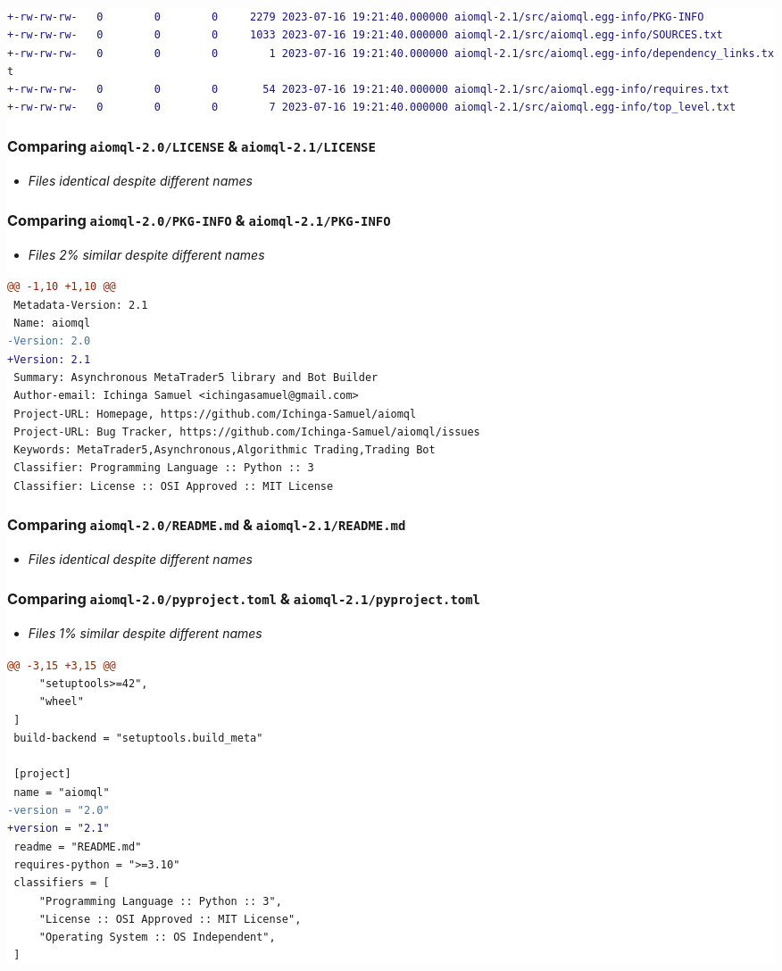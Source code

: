 ```diff
+-rw-rw-rw-   0        0        0     2279 2023-07-16 19:21:40.000000 aiomql-2.1/src/aiomql.egg-info/PKG-INFO
+-rw-rw-rw-   0        0        0     1033 2023-07-16 19:21:40.000000 aiomql-2.1/src/aiomql.egg-info/SOURCES.txt
+-rw-rw-rw-   0        0        0        1 2023-07-16 19:21:40.000000 aiomql-2.1/src/aiomql.egg-info/dependency_links.txt
+-rw-rw-rw-   0        0        0       54 2023-07-16 19:21:40.000000 aiomql-2.1/src/aiomql.egg-info/requires.txt
+-rw-rw-rw-   0        0        0        7 2023-07-16 19:21:40.000000 aiomql-2.1/src/aiomql.egg-info/top_level.txt
```

### Comparing `aiomql-2.0/LICENSE` & `aiomql-2.1/LICENSE`

 * *Files identical despite different names*

### Comparing `aiomql-2.0/PKG-INFO` & `aiomql-2.1/PKG-INFO`

 * *Files 2% similar despite different names*

```diff
@@ -1,10 +1,10 @@
 Metadata-Version: 2.1
 Name: aiomql
-Version: 2.0
+Version: 2.1
 Summary: Asynchronous MetaTrader5 library and Bot Builder
 Author-email: Ichinga Samuel <ichingasamuel@gmail.com>
 Project-URL: Homepage, https://github.com/Ichinga-Samuel/aiomql
 Project-URL: Bug Tracker, https://github.com/Ichinga-Samuel/aiomql/issues
 Keywords: MetaTrader5,Asynchronous,Algorithmic Trading,Trading Bot
 Classifier: Programming Language :: Python :: 3
 Classifier: License :: OSI Approved :: MIT License
```

### Comparing `aiomql-2.0/README.md` & `aiomql-2.1/README.md`

 * *Files identical despite different names*

### Comparing `aiomql-2.0/pyproject.toml` & `aiomql-2.1/pyproject.toml`

 * *Files 1% similar despite different names*

```diff
@@ -3,15 +3,15 @@
     "setuptools>=42",
     "wheel"
 ]
 build-backend = "setuptools.build_meta"
 
 [project]
 name = "aiomql"
-version = "2.0"
+version = "2.1"
 readme = "README.md"
 requires-python = ">=3.10"
 classifiers = [
     "Programming Language :: Python :: 3",
     "License :: OSI Approved :: MIT License",
     "Operating System :: OS Independent",
 ]
```

